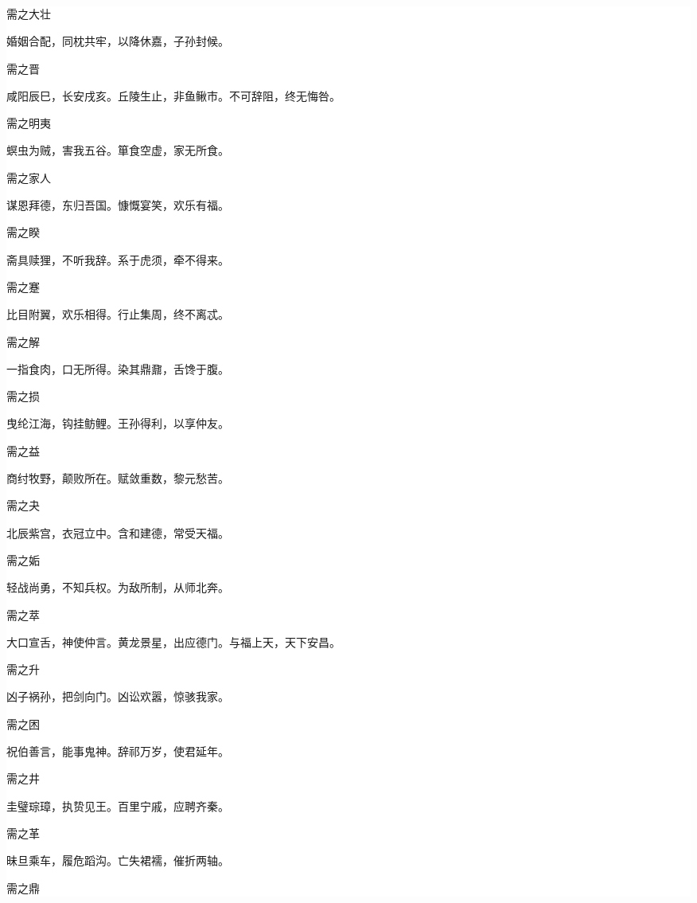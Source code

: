 需之大壮  

婚姻合配，同枕共牢，以降休嘉，子孙封候。  

需之晋  

咸阳辰巳，长安戌亥。丘陵生止，非鱼鳅市。不可辞阻，终无悔咎。  

需之明夷  

螟虫为贼，害我五谷。箪食空虚，家无所食。  

需之家人  

谋恩拜德，东归吾国。慷慨宴笑，欢乐有福。  

需之睽  

斋具赎狸，不听我辞。系于虎须，牵不得来。  

需之蹇  

比目附翼，欢乐相得。行止集周，终不离忒。  

需之解  

一指食肉，口无所得。染其鼎鼐，舌馋于腹。  

需之损  

曳纶江海，钩挂鲂鲤。王孙得利，以享仲友。  

需之益  

商纣牧野，颠败所在。赋敛重数，黎元愁苦。  

需之夬  

北辰紫宫，衣冠立中。含和建德，常受天福。  

需之姤  

轻战尚勇，不知兵权。为敌所制，从师北奔。  

需之萃  

大口宣舌，神使仲言。黄龙景星，出应德门。与福上天，天下安昌。  

需之升  

凶子祸孙，把剑向门。凶讼欢嚣，惊骇我家。  

需之困  

祝伯善言，能事鬼神。辞祁万岁，使君延年。  

需之井  

圭璧琮璋，执贽见王。百里宁戚，应聘齐秦。  

需之革  

昧旦乘车，履危蹈沟。亡失裙襦，催折两轴。  

需之鼎  
